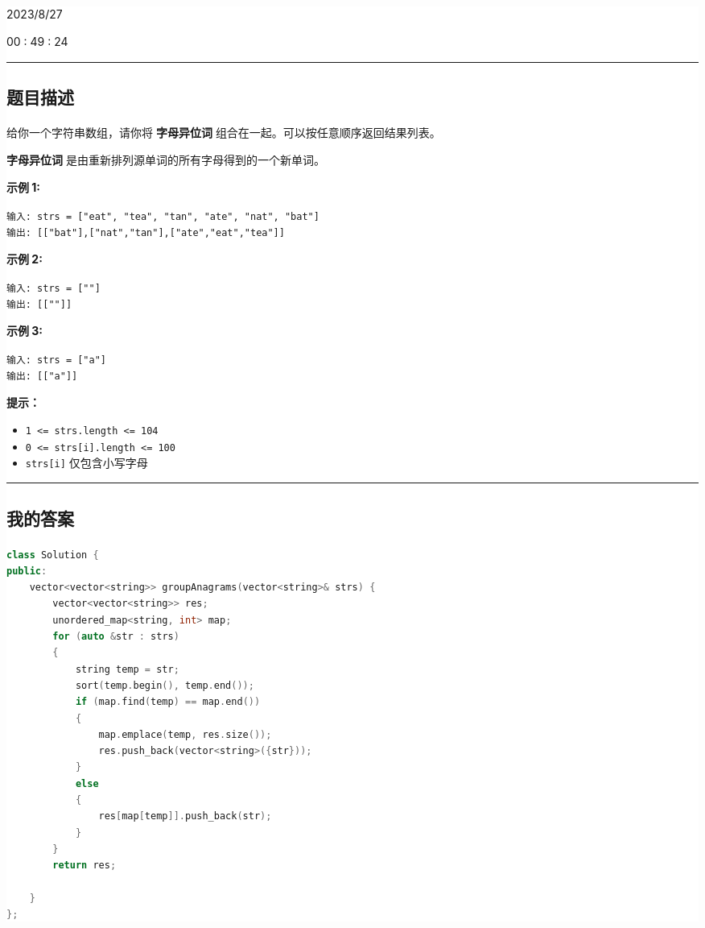 2023/8/27

00 : 49 : 24

---

## 题目描述

给你一个字符串数组，请你将 **字母异位词** 组合在一起。可以按任意顺序返回结果列表。

**字母异位词** 是由重新排列源单词的所有字母得到的一个新单词。

 

**示例 1:**

```
输入: strs = ["eat", "tea", "tan", "ate", "nat", "bat"]
输出: [["bat"],["nat","tan"],["ate","eat","tea"]]
```

**示例 2:**

```
输入: strs = [""]
输出: [[""]]
```

**示例 3:**

```
输入: strs = ["a"]
输出: [["a"]]
```

 

**提示：**

- `1 <= strs.length <= 104`
- `0 <= strs[i].length <= 100`
- `strs[i]` 仅包含小写字母

----

## 我的答案

```c++
class Solution {
public:
    vector<vector<string>> groupAnagrams(vector<string>& strs) {
        vector<vector<string>> res;
        unordered_map<string, int> map;
        for (auto &str : strs)
        {
            string temp = str;
            sort(temp.begin(), temp.end());
            if (map.find(temp) == map.end())
            {
                map.emplace(temp, res.size());
                res.push_back(vector<string>({str}));
            }
            else
            {
                res[map[temp]].push_back(str);
            }
        }
        return res;

    }
};
```